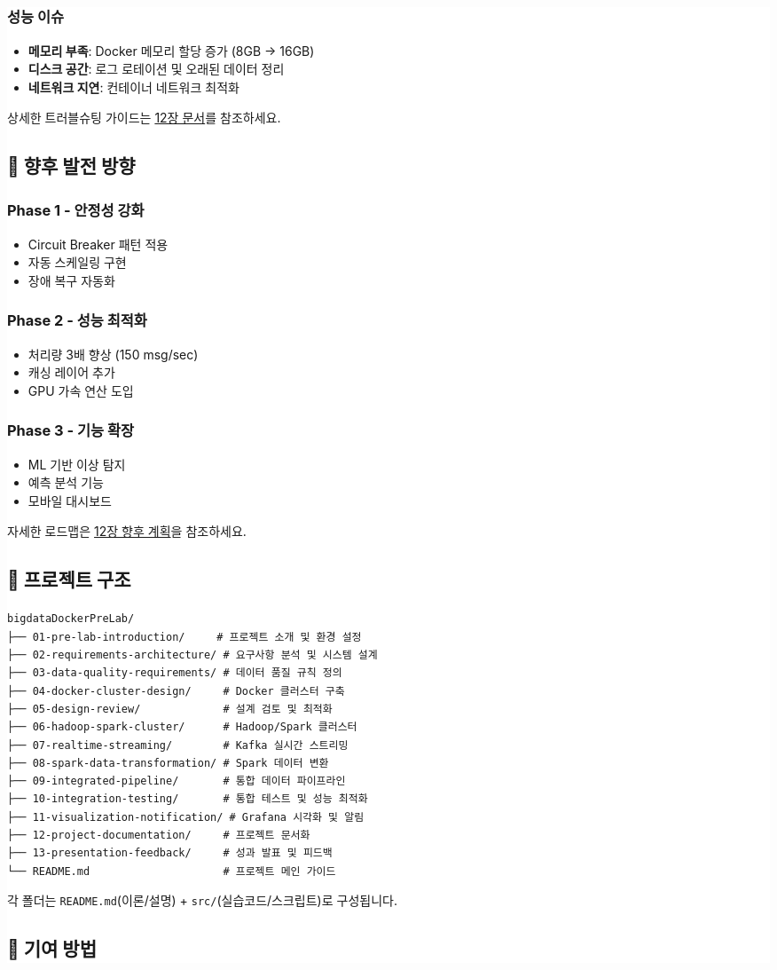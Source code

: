 ### 성능 이슈
- **메모리 부족**: Docker 메모리 할당 증가 (8GB → 16GB)
- **디스크 공간**: 로그 로테이션 및 오래된 데이터 정리
- **네트워크 지연**: 컨테이너 네트워크 최적화

상세한 트러블슈팅 가이드는 [12장 문서](12-project-documentation/src/troubleshooting_guide.md)를 참조하세요.

## 🚀 향후 발전 방향

### Phase 1 - 안정성 강화
- Circuit Breaker 패턴 적용
- 자동 스케일링 구현
- 장애 복구 자동화

### Phase 2 - 성능 최적화
- 처리량 3배 향상 (150 msg/sec)
- 캐싱 레이어 추가
- GPU 가속 연산 도입

### Phase 3 - 기능 확장
- ML 기반 이상 탐지
- 예측 분석 기능
- 모바일 대시보드

자세한 로드맵은 [12장 향후 계획](12-project-documentation/src/future_roadmap.md)을 참조하세요.

## 📁 프로젝트 구조

```
bigdataDockerPreLab/
├── 01-pre-lab-introduction/     # 프로젝트 소개 및 환경 설정
├── 02-requirements-architecture/ # 요구사항 분석 및 시스템 설계
├── 03-data-quality-requirements/ # 데이터 품질 규칙 정의
├── 04-docker-cluster-design/     # Docker 클러스터 구축
├── 05-design-review/             # 설계 검토 및 최적화
├── 06-hadoop-spark-cluster/      # Hadoop/Spark 클러스터
├── 07-realtime-streaming/        # Kafka 실시간 스트리밍
├── 08-spark-data-transformation/ # Spark 데이터 변환
├── 09-integrated-pipeline/       # 통합 데이터 파이프라인
├── 10-integration-testing/       # 통합 테스트 및 성능 최적화
├── 11-visualization-notification/ # Grafana 시각화 및 알림
├── 12-project-documentation/     # 프로젝트 문서화
├── 13-presentation-feedback/     # 성과 발표 및 피드백
└── README.md                     # 프로젝트 메인 가이드
```

각 폴더는 `README.md`(이론/설명) + `src/`(실습코드/스크립트)로 구성됩니다.

## 🤝 기여 방법
